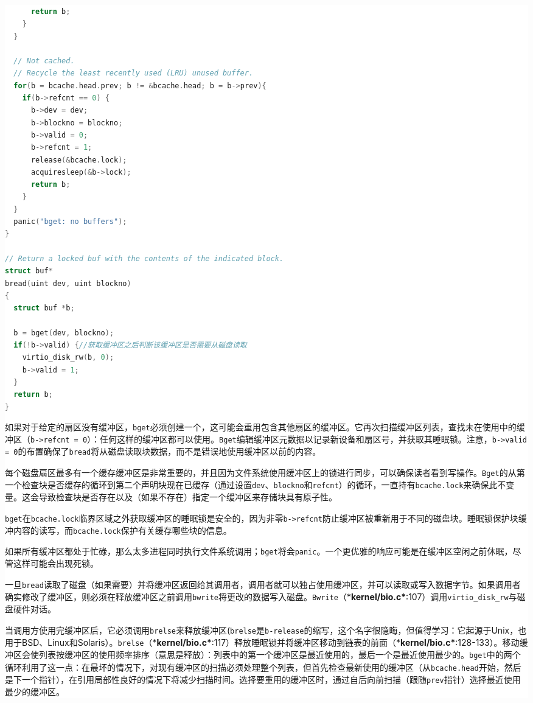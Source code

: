 ```c
      return b;
    }
  }

  // Not cached.
  // Recycle the least recently used (LRU) unused buffer.
  for(b = bcache.head.prev; b != &bcache.head; b = b->prev){
    if(b->refcnt == 0) {
      b->dev = dev;
      b->blockno = blockno;
      b->valid = 0;
      b->refcnt = 1;
      release(&bcache.lock);
      acquiresleep(&b->lock);
      return b;
    }
  }
  panic("bget: no buffers");
}

// Return a locked buf with the contents of the indicated block.
struct buf*
bread(uint dev, uint blockno)
{
  struct buf *b;

  b = bget(dev, blockno);
  if(!b->valid) {//获取缓冲区之后判断该缓冲区是否需要从磁盘读取
    virtio_disk_rw(b, 0);
    b->valid = 1;
  }
  return b;
}
```

如果对于给定的扇区没有缓冲区，`bget`必须创建一个，这可能会重用包含其他扇区的缓冲区。它再次扫描缓冲区列表，查找未在使用中的缓冲区（`b->refcnt = 0`）：任何这样的缓冲区都可以使用。`Bget`编辑缓冲区元数据以记录新设备和扇区号，并获取其睡眠锁。注意，`b->valid = 0`的布置确保了`bread`将从磁盘读取块数据，而不是错误地使用缓冲区以前的内容。

每个磁盘扇区最多有一个缓存缓冲区是非常重要的，并且因为文件系统使用缓冲区上的锁进行同步，可以确保读者看到写操作。`Bget`的从第一个检查块是否缓存的循环到第二个声明块现在已缓存（通过设置`dev`、`blockno`和`refcnt`）的循环，一直持有`bcache.lock`来确保此不变量。这会导致检查块是否存在以及（如果不存在）指定一个缓冲区来存储块具有原子性。

`bget`在`bcache.lock`临界区域之外获取缓冲区的睡眠锁是安全的，因为非零`b->refcnt`防止缓冲区被重新用于不同的磁盘块。睡眠锁保护块缓冲内容的读写，而`bcache.lock`保护有关缓存哪些块的信息。

如果所有缓冲区都处于忙碌，那么太多进程同时执行文件系统调用；`bget`将会`panic`。一个更优雅的响应可能是在缓冲区空闲之前休眠，尽管这样可能会出现死锁。

一旦`bread`读取了磁盘（如果需要）并将缓冲区返回给其调用者，调用者就可以独占使用缓冲区，并可以读取或写入数据字节。如果调用者确实修改了缓冲区，则必须在释放缓冲区之前调用`bwrite`将更改的数据写入磁盘。`Bwrite`（***kernel/bio.c\***:107）调用`virtio_disk_rw`与磁盘硬件对话。

当调用方使用完缓冲区后，它必须调用`brelse`来释放缓冲区(`brelse`是`b-release`的缩写，这个名字很隐晦，但值得学习：它起源于Unix，也用于BSD、Linux和Solaris）。`brelse`（***kernel/bio.c\***:117）释放睡眠锁并将缓冲区移动到链表的前面（***kernel/bio.c\***:128-133）。移动缓冲区会使列表按缓冲区的使用频率排序（意思是释放）：列表中的第一个缓冲区是最近使用的，最后一个是最近使用最少的。`bget`中的两个循环利用了这一点：在最坏的情况下，对现有缓冲区的扫描必须处理整个列表，但首先检查最新使用的缓冲区（从`bcache.head`开始，然后是下一个指针），在引用局部性良好的情况下将减少扫描时间。选择要重用的缓冲区时，通过自后向前扫描（跟随`prev`指针）选择最近使用最少的缓冲区。
